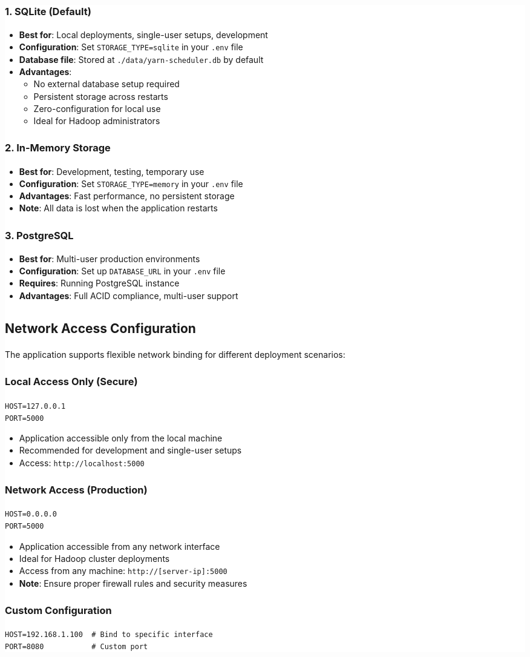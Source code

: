 ### 1. SQLite (Default)
- **Best for**: Local deployments, single-user setups, development
- **Configuration**: Set `STORAGE_TYPE=sqlite` in your `.env` file
- **Database file**: Stored at `./data/yarn-scheduler.db` by default
- **Advantages**: 
  - No external database setup required
  - Persistent storage across restarts
  - Zero-configuration for local use
  - Ideal for Hadoop administrators

### 2. In-Memory Storage
- **Best for**: Development, testing, temporary use
- **Configuration**: Set `STORAGE_TYPE=memory` in your `.env` file
- **Advantages**: Fast performance, no persistent storage
- **Note**: All data is lost when the application restarts

### 3. PostgreSQL
- **Best for**: Multi-user production environments
- **Configuration**: Set up `DATABASE_URL` in your `.env` file
- **Requires**: Running PostgreSQL instance
- **Advantages**: Full ACID compliance, multi-user support

## Network Access Configuration

The application supports flexible network binding for different deployment scenarios:

### Local Access Only (Secure)
```env
HOST=127.0.0.1
PORT=5000
```
- Application accessible only from the local machine
- Recommended for development and single-user setups
- Access: `http://localhost:5000`

### Network Access (Production)
```env
HOST=0.0.0.0
PORT=5000
```
- Application accessible from any network interface
- Ideal for Hadoop cluster deployments
- Access from any machine: `http://[server-ip]:5000`
- **Note**: Ensure proper firewall rules and security measures

### Custom Configuration
```env
HOST=192.168.1.100  # Bind to specific interface
PORT=8080           # Custom port
```
